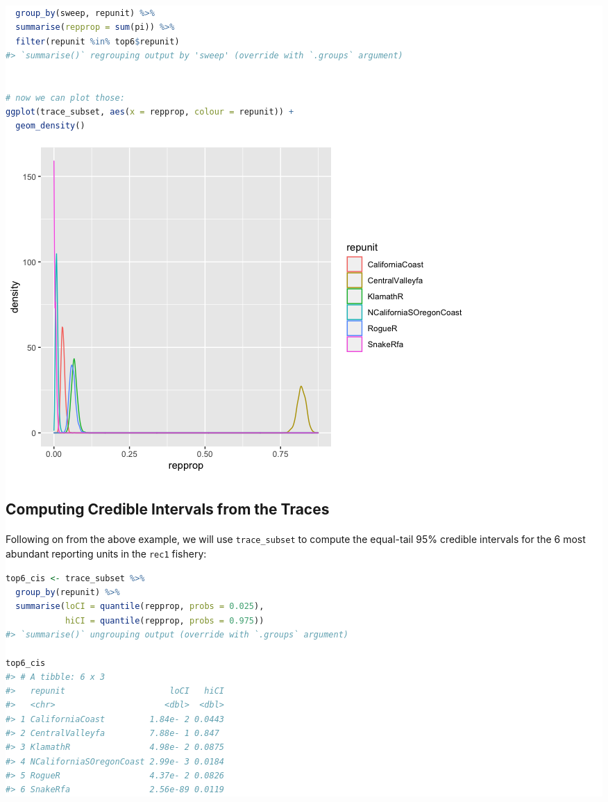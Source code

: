 ``` r
  group_by(sweep, repunit) %>%
  summarise(repprop = sum(pi)) %>% 
  filter(repunit %in% top6$repunit)
#> `summarise()` regrouping output by 'sweep' (override with `.groups` argument)


# now we can plot those:
ggplot(trace_subset, aes(x = repprop, colour = repunit)) +
  geom_density()
```

![](tools/plot-6-1.png)

## Computing Credible Intervals from the Traces

Following on from the above example, we will use `trace_subset` to
compute the equal-tail 95% credible intervals for the 6 most abundant
reporting units in the `rec1` fishery:

``` r
top6_cis <- trace_subset %>%
  group_by(repunit) %>%
  summarise(loCI = quantile(repprop, probs = 0.025),
            hiCI = quantile(repprop, probs = 0.975))
#> `summarise()` ungrouping output (override with `.groups` argument)

top6_cis
#> # A tibble: 6 x 3
#>   repunit                     loCI   hiCI
#>   <chr>                      <dbl>  <dbl>
#> 1 CaliforniaCoast         1.84e- 2 0.0443
#> 2 CentralValleyfa         7.88e- 1 0.847 
#> 3 KlamathR                4.98e- 2 0.0875
#> 4 NCaliforniaSOregonCoast 2.99e- 3 0.0184
#> 5 RogueR                  4.37e- 2 0.0826
#> 6 SnakeRfa                2.56e-89 0.0119
```
